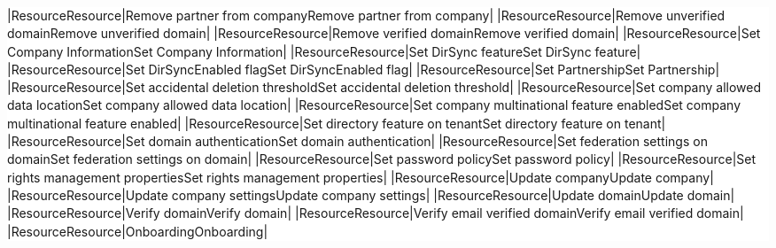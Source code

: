 |<span data-ttu-id="561f4-537">Resource</span><span class="sxs-lookup"><span data-stu-id="561f4-537">Resource</span></span>|<span data-ttu-id="561f4-538">Remove partner from company</span><span class="sxs-lookup"><span data-stu-id="561f4-538">Remove partner from company</span></span>|
|<span data-ttu-id="561f4-539">Resource</span><span class="sxs-lookup"><span data-stu-id="561f4-539">Resource</span></span>|<span data-ttu-id="561f4-540">Remove unverified domain</span><span class="sxs-lookup"><span data-stu-id="561f4-540">Remove unverified domain</span></span>|
|<span data-ttu-id="561f4-541">Resource</span><span class="sxs-lookup"><span data-stu-id="561f4-541">Resource</span></span>|<span data-ttu-id="561f4-542">Remove verified domain</span><span class="sxs-lookup"><span data-stu-id="561f4-542">Remove verified domain</span></span>|
|<span data-ttu-id="561f4-543">Resource</span><span class="sxs-lookup"><span data-stu-id="561f4-543">Resource</span></span>|<span data-ttu-id="561f4-544">Set Company Information</span><span class="sxs-lookup"><span data-stu-id="561f4-544">Set Company Information</span></span>|
|<span data-ttu-id="561f4-545">Resource</span><span class="sxs-lookup"><span data-stu-id="561f4-545">Resource</span></span>|<span data-ttu-id="561f4-546">Set DirSync feature</span><span class="sxs-lookup"><span data-stu-id="561f4-546">Set DirSync feature</span></span>|
|<span data-ttu-id="561f4-547">Resource</span><span class="sxs-lookup"><span data-stu-id="561f4-547">Resource</span></span>|<span data-ttu-id="561f4-548">Set DirSyncEnabled flag</span><span class="sxs-lookup"><span data-stu-id="561f4-548">Set DirSyncEnabled flag</span></span>|
|<span data-ttu-id="561f4-549">Resource</span><span class="sxs-lookup"><span data-stu-id="561f4-549">Resource</span></span>|<span data-ttu-id="561f4-550">Set Partnership</span><span class="sxs-lookup"><span data-stu-id="561f4-550">Set Partnership</span></span>|
|<span data-ttu-id="561f4-551">Resource</span><span class="sxs-lookup"><span data-stu-id="561f4-551">Resource</span></span>|<span data-ttu-id="561f4-552">Set accidental deletion threshold</span><span class="sxs-lookup"><span data-stu-id="561f4-552">Set accidental deletion threshold</span></span>|
|<span data-ttu-id="561f4-553">Resource</span><span class="sxs-lookup"><span data-stu-id="561f4-553">Resource</span></span>|<span data-ttu-id="561f4-554">Set company allowed data location</span><span class="sxs-lookup"><span data-stu-id="561f4-554">Set company allowed data location</span></span>|
|<span data-ttu-id="561f4-555">Resource</span><span class="sxs-lookup"><span data-stu-id="561f4-555">Resource</span></span>|<span data-ttu-id="561f4-556">Set company multinational feature enabled</span><span class="sxs-lookup"><span data-stu-id="561f4-556">Set company multinational feature enabled</span></span>|
|<span data-ttu-id="561f4-557">Resource</span><span class="sxs-lookup"><span data-stu-id="561f4-557">Resource</span></span>|<span data-ttu-id="561f4-558">Set directory feature on tenant</span><span class="sxs-lookup"><span data-stu-id="561f4-558">Set directory feature on tenant</span></span>|
|<span data-ttu-id="561f4-559">Resource</span><span class="sxs-lookup"><span data-stu-id="561f4-559">Resource</span></span>|<span data-ttu-id="561f4-560">Set domain authentication</span><span class="sxs-lookup"><span data-stu-id="561f4-560">Set domain authentication</span></span>|
|<span data-ttu-id="561f4-561">Resource</span><span class="sxs-lookup"><span data-stu-id="561f4-561">Resource</span></span>|<span data-ttu-id="561f4-562">Set federation settings on domain</span><span class="sxs-lookup"><span data-stu-id="561f4-562">Set federation settings on domain</span></span>|
|<span data-ttu-id="561f4-563">Resource</span><span class="sxs-lookup"><span data-stu-id="561f4-563">Resource</span></span>|<span data-ttu-id="561f4-564">Set password policy</span><span class="sxs-lookup"><span data-stu-id="561f4-564">Set password policy</span></span>|
|<span data-ttu-id="561f4-565">Resource</span><span class="sxs-lookup"><span data-stu-id="561f4-565">Resource</span></span>|<span data-ttu-id="561f4-566">Set rights management properties</span><span class="sxs-lookup"><span data-stu-id="561f4-566">Set rights management properties</span></span>|
|<span data-ttu-id="561f4-567">Resource</span><span class="sxs-lookup"><span data-stu-id="561f4-567">Resource</span></span>|<span data-ttu-id="561f4-568">Update company</span><span class="sxs-lookup"><span data-stu-id="561f4-568">Update company</span></span>|
|<span data-ttu-id="561f4-569">Resource</span><span class="sxs-lookup"><span data-stu-id="561f4-569">Resource</span></span>|<span data-ttu-id="561f4-570">Update company settings</span><span class="sxs-lookup"><span data-stu-id="561f4-570">Update company settings</span></span>|
|<span data-ttu-id="561f4-571">Resource</span><span class="sxs-lookup"><span data-stu-id="561f4-571">Resource</span></span>|<span data-ttu-id="561f4-572">Update domain</span><span class="sxs-lookup"><span data-stu-id="561f4-572">Update domain</span></span>|
|<span data-ttu-id="561f4-573">Resource</span><span class="sxs-lookup"><span data-stu-id="561f4-573">Resource</span></span>|<span data-ttu-id="561f4-574">Verify domain</span><span class="sxs-lookup"><span data-stu-id="561f4-574">Verify domain</span></span>|
|<span data-ttu-id="561f4-575">Resource</span><span class="sxs-lookup"><span data-stu-id="561f4-575">Resource</span></span>|<span data-ttu-id="561f4-576">Verify email verified domain</span><span class="sxs-lookup"><span data-stu-id="561f4-576">Verify email verified domain</span></span>|
|<span data-ttu-id="561f4-577">Resource</span><span class="sxs-lookup"><span data-stu-id="561f4-577">Resource</span></span>|<span data-ttu-id="561f4-578">Onboarding</span><span class="sxs-lookup"><span data-stu-id="561f4-578">Onboarding</span></span>|